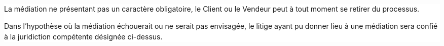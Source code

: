 La médiation ne présentant pas un caractère obligatoire, le Client ou le Vendeur peut à tout moment se retirer du processus.

Dans l’hypothèse où la médiation échouerait ou ne serait pas envisagée, le litige ayant pu donner lieu à une médiation sera confié à la juridiction compétente désignée ci-dessus.
